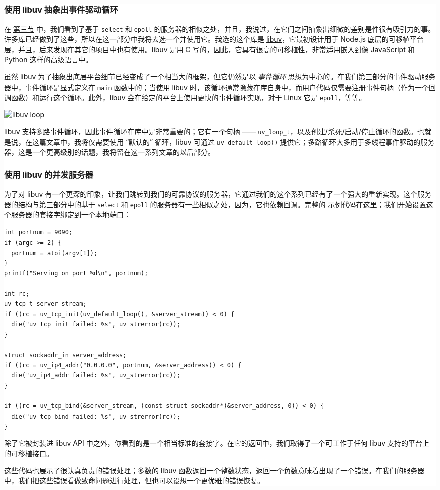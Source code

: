 
### 使用 libuv 抽象出事件驱动循环


在 [第三节](/article-9117-1.html) 中，我们看到了基于 `select` 和 `epoll` 的服务器的相似之处，并且，我说过，在它们之间抽象出细微的差别是件很有吸引力的事。许多库已经做到了这些，所以在这一部分中我将去选一个并使用它。我选的这个库是 [libuv](http://libuv.org/)，它最初设计用于 Node.js 底层的可移植平台层，并且，后来发现在其它的项目中也有使用。libuv 是用 C 写的，因此，它具有很高的可移植性，非常适用嵌入到像 JavaScript 和 Python 这样的高级语言中。


虽然 libuv 为了抽象出底层平台细节已经变成了一个相当大的框架，但它仍然是以 *事件循环* 思想为中心的。在我们第三部分的事件驱动服务器中，事件循环是显式定义在 `main` 函数中的；当使用 libuv 时，该循环通常隐藏在库自身中，而用户代码仅需要注册事件句柄（作为一个回调函数）和运行这个循环。此外，libuv 会在给定的平台上使用更快的事件循环实现，对于 Linux 它是 `epoll`，等等。


![libuv loop](/data/attachment/album/201803/02/012056juwug04uzgz0w77w.png)


libuv 支持多路事件循环，因此事件循环在库中是非常重要的；它有一个句柄 —— `uv_loop_t`，以及创建/杀死/启动/停止循环的函数。也就是说，在这篇文章中，我将仅需要使用 “默认的” 循环，libuv 可通过 `uv_default_loop()` 提供它；多路循环大多用于多线程事件驱动的服务器，这是一个更高级别的话题，我将留在这一系列文章的以后部分。


### 使用 libuv 的并发服务器


为了对 libuv 有一个更深的印象，让我们跳转到我们的可靠协议的服务器，它通过我们的这个系列已经有了一个强大的重新实现。这个服务器的结构与第三部分中的基于 `select` 和 `epoll` 的服务器有一些相似之处，因为，它也依赖回调。完整的 [示例代码在这里](https://github.com/eliben/code-for-blog/blob/master/2017/async-socket-server/uv-server.c)；我们开始设置这个服务器的套接字绑定到一个本地端口：



```
int portnum = 9090;
if (argc >= 2) {
  portnum = atoi(argv[1]);
}
printf("Serving on port %d\n", portnum);

int rc;
uv_tcp_t server_stream;
if ((rc = uv_tcp_init(uv_default_loop(), &server_stream)) < 0) {
  die("uv_tcp_init failed: %s", uv_strerror(rc));
}

struct sockaddr_in server_address;
if ((rc = uv_ip4_addr("0.0.0.0", portnum, &server_address)) < 0) {
  die("uv_ip4_addr failed: %s", uv_strerror(rc));
}

if ((rc = uv_tcp_bind(&server_stream, (const struct sockaddr*)&server_address, 0)) < 0) {
  die("uv_tcp_bind failed: %s", uv_strerror(rc));
}

```

除了它被封装进 libuv API 中之外，你看到的是一个相当标准的套接字。在它的返回中，我们取得了一个可工作于任何 libuv 支持的平台上的可移植接口。


这些代码也展示了很认真负责的错误处理；多数的 libuv 函数返回一个整数状态，返回一个负数意味着出现了一个错误。在我们的服务器中，我们把这些错误看做致命问题进行处理，但也可以设想一个更优雅的错误恢复。
